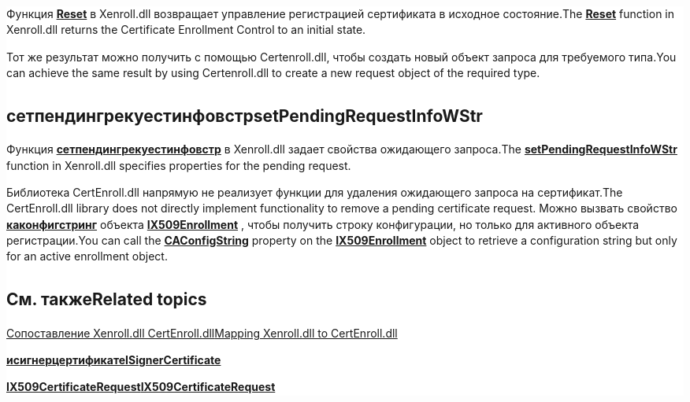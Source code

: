 <span data-ttu-id="fa567-160">Функция [**Reset**](/windows/desktop/api/xenroll/nf-xenroll-ienroll2-reset) в Xenroll.dll возвращает управление регистрацией сертификата в исходное состояние.</span><span class="sxs-lookup"><span data-stu-id="fa567-160">The [**Reset**](/windows/desktop/api/xenroll/nf-xenroll-ienroll2-reset) function in Xenroll.dll returns the Certificate Enrollment Control to an initial state.</span></span>

<span data-ttu-id="fa567-161">Тот же результат можно получить с помощью Certenroll.dll, чтобы создать новый объект запроса для требуемого типа.</span><span class="sxs-lookup"><span data-stu-id="fa567-161">You can achieve the same result by using Certenroll.dll to create a new request object of the required type.</span></span>

## <a name="setpendingrequestinfowstr"></a><span data-ttu-id="fa567-162">сетпендингрекуестинфовстр</span><span class="sxs-lookup"><span data-stu-id="fa567-162">setPendingRequestInfoWStr</span></span>

<span data-ttu-id="fa567-163">Функция [**сетпендингрекуестинфовстр**](/windows/desktop/api/xenroll/nf-xenroll-ienroll4-setpendingrequestinfowstr) в Xenroll.dll задает свойства ожидающего запроса.</span><span class="sxs-lookup"><span data-stu-id="fa567-163">The [**setPendingRequestInfoWStr**](/windows/desktop/api/xenroll/nf-xenroll-ienroll4-setpendingrequestinfowstr) function in Xenroll.dll specifies properties for the pending request.</span></span>

<span data-ttu-id="fa567-164">Библиотека CertEnroll.dll напрямую не реализует функции для удаления ожидающего запроса на сертификат.</span><span class="sxs-lookup"><span data-stu-id="fa567-164">The CertEnroll.dll library does not directly implement functionality to remove a pending certificate request.</span></span> <span data-ttu-id="fa567-165">Можно вызвать свойство [**каконфигстринг**](/windows/desktop/api/CertEnroll/nf-certenroll-ix509enrollment-get_caconfigstring) объекта [**IX509Enrollment**](/windows/desktop/api/CertEnroll/nn-certenroll-ix509enrollment) , чтобы получить строку конфигурации, но только для активного объекта регистрации.</span><span class="sxs-lookup"><span data-stu-id="fa567-165">You can call the [**CAConfigString**](/windows/desktop/api/CertEnroll/nf-certenroll-ix509enrollment-get_caconfigstring) property on the [**IX509Enrollment**](/windows/desktop/api/CertEnroll/nn-certenroll-ix509enrollment) object to retrieve a configuration string but only for an active enrollment object.</span></span>

## <a name="related-topics"></a><span data-ttu-id="fa567-166">См. также</span><span class="sxs-lookup"><span data-stu-id="fa567-166">Related topics</span></span>

<dl> <dt>

[<span data-ttu-id="fa567-167">Сопоставление Xenroll.dll CertEnroll.dll</span><span class="sxs-lookup"><span data-stu-id="fa567-167">Mapping Xenroll.dll to CertEnroll.dll</span></span>](mapping-xenroll-dll-to-certenroll-dll.md)
</dt> <dt>

[<span data-ttu-id="fa567-168">**исигнерцертификате**</span><span class="sxs-lookup"><span data-stu-id="fa567-168">**ISignerCertificate**</span></span>](/windows/desktop/api/CertEnroll/nn-certenroll-isignercertificate)
</dt> <dt>

[<span data-ttu-id="fa567-169">**IX509CertificateRequest**</span><span class="sxs-lookup"><span data-stu-id="fa567-169">**IX509CertificateRequest**</span></span>](/windows/desktop/api/CertEnroll/nn-certenroll-ix509certificaterequest)
</dt> <dt>
